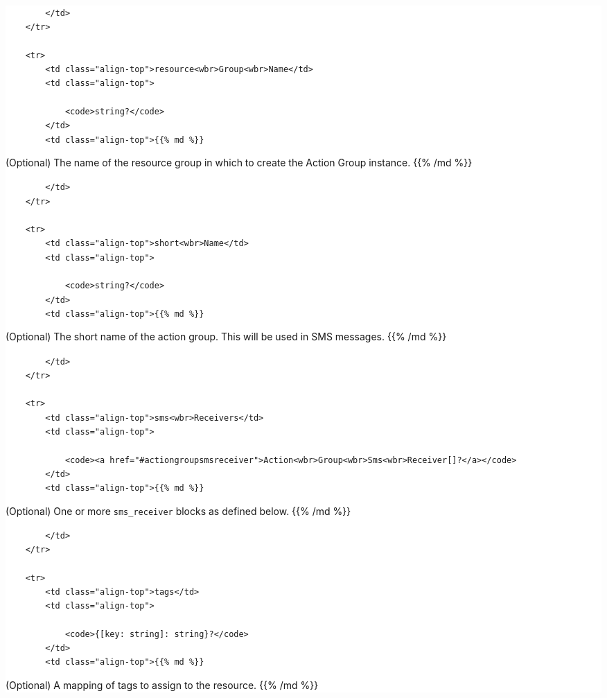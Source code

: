            
            </td>
        </tr>
    
        <tr>
            <td class="align-top">resource<wbr>Group<wbr>Name</td>
            <td class="align-top">
                
                <code>string?</code>
            </td>
            <td class="align-top">{{% md %}} 
 (Optional)
The name of the resource group in which to create the Action Group instance.
 {{% /md %}}

            
            </td>
        </tr>
    
        <tr>
            <td class="align-top">short<wbr>Name</td>
            <td class="align-top">
                
                <code>string?</code>
            </td>
            <td class="align-top">{{% md %}} 
 (Optional)
The short name of the action group. This will be used in SMS messages.
 {{% /md %}}

            
            </td>
        </tr>
    
        <tr>
            <td class="align-top">sms<wbr>Receivers</td>
            <td class="align-top">
                
                <code><a href="#actiongroupsmsreceiver">Action<wbr>Group<wbr>Sms<wbr>Receiver[]?</a></code>
            </td>
            <td class="align-top">{{% md %}} 
 (Optional)
One or more `sms_receiver` blocks as defined below.
 {{% /md %}}

            
            </td>
        </tr>
    
        <tr>
            <td class="align-top">tags</td>
            <td class="align-top">
                
                <code>{[key: string]: string}?</code>
            </td>
            <td class="align-top">{{% md %}} 
 (Optional)
A mapping of tags to assign to the resource.
 {{% /md %}}
